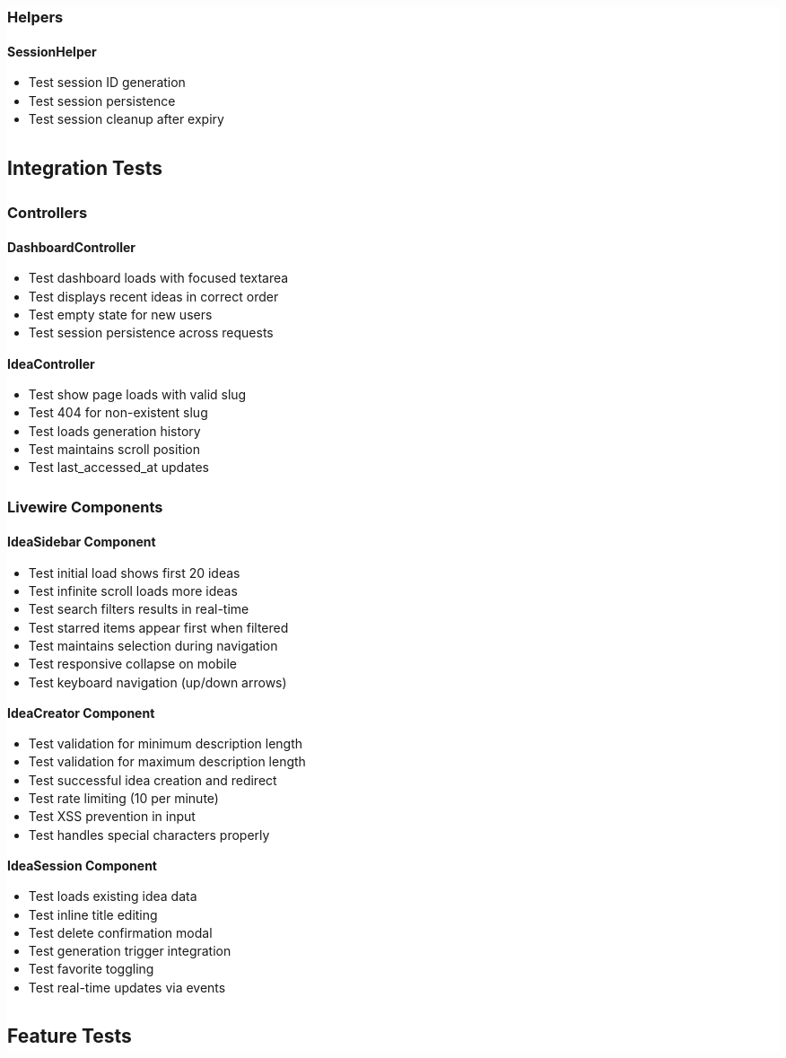 ### Helpers

**SessionHelper**
- Test session ID generation
- Test session persistence
- Test session cleanup after expiry

## Integration Tests

### Controllers

**DashboardController**
- Test dashboard loads with focused textarea
- Test displays recent ideas in correct order
- Test empty state for new users
- Test session persistence across requests

**IdeaController**
- Test show page loads with valid slug
- Test 404 for non-existent slug
- Test loads generation history
- Test maintains scroll position
- Test last_accessed_at updates

### Livewire Components

**IdeaSidebar Component**
- Test initial load shows first 20 ideas
- Test infinite scroll loads more ideas
- Test search filters results in real-time
- Test starred items appear first when filtered
- Test maintains selection during navigation
- Test responsive collapse on mobile
- Test keyboard navigation (up/down arrows)

**IdeaCreator Component**
- Test validation for minimum description length
- Test validation for maximum description length
- Test successful idea creation and redirect
- Test rate limiting (10 per minute)
- Test XSS prevention in input
- Test handles special characters properly

**IdeaSession Component**
- Test loads existing idea data
- Test inline title editing
- Test delete confirmation modal
- Test generation trigger integration
- Test favorite toggling
- Test real-time updates via events

## Feature Tests
